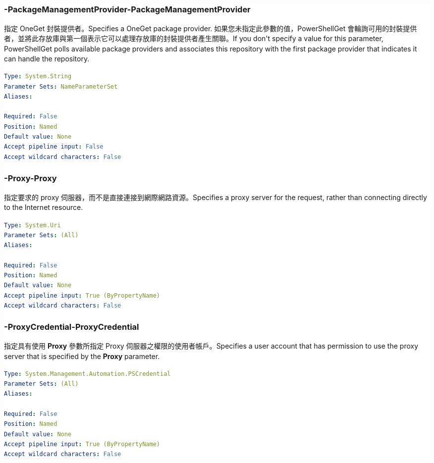 ### <span data-ttu-id="7fa60-139">-PackageManagementProvider</span><span class="sxs-lookup"><span data-stu-id="7fa60-139">-PackageManagementProvider</span></span>

<span data-ttu-id="7fa60-140">指定 OneGet 封裝提供者。</span><span class="sxs-lookup"><span data-stu-id="7fa60-140">Specifies a OneGet package provider.</span></span> <span data-ttu-id="7fa60-141">如果您未指定此參數的值，PowerShellGet 會輪詢可用的封裝提供者，並將此存放庫與第一個表示它可以處理存放庫的封裝提供者產生關聯。</span><span class="sxs-lookup"><span data-stu-id="7fa60-141">If you don't specify a value for this parameter, PowerShellGet polls available package providers and associates this repository with the first package provider that indicates it can handle the repository.</span></span>

```yaml
Type: System.String
Parameter Sets: NameParameterSet
Aliases:

Required: False
Position: Named
Default value: None
Accept pipeline input: False
Accept wildcard characters: False
```

### <span data-ttu-id="7fa60-142">-Proxy</span><span class="sxs-lookup"><span data-stu-id="7fa60-142">-Proxy</span></span>

<span data-ttu-id="7fa60-143">指定要求的 proxy 伺服器，而不是直接連接到網際網路資源。</span><span class="sxs-lookup"><span data-stu-id="7fa60-143">Specifies a proxy server for the request, rather than connecting directly to the Internet resource.</span></span>

```yaml
Type: System.Uri
Parameter Sets: (All)
Aliases:

Required: False
Position: Named
Default value: None
Accept pipeline input: True (ByPropertyName)
Accept wildcard characters: False
```

### <span data-ttu-id="7fa60-144">-ProxyCredential</span><span class="sxs-lookup"><span data-stu-id="7fa60-144">-ProxyCredential</span></span>

<span data-ttu-id="7fa60-145">指定具有使用 **Proxy** 參數所指定 Proxy 伺服器之權限的使用者帳戶。</span><span class="sxs-lookup"><span data-stu-id="7fa60-145">Specifies a user account that has permission to use the proxy server that is specified by the **Proxy** parameter.</span></span>

```yaml
Type: System.Management.Automation.PSCredential
Parameter Sets: (All)
Aliases:

Required: False
Position: Named
Default value: None
Accept pipeline input: True (ByPropertyName)
Accept wildcard characters: False
```
